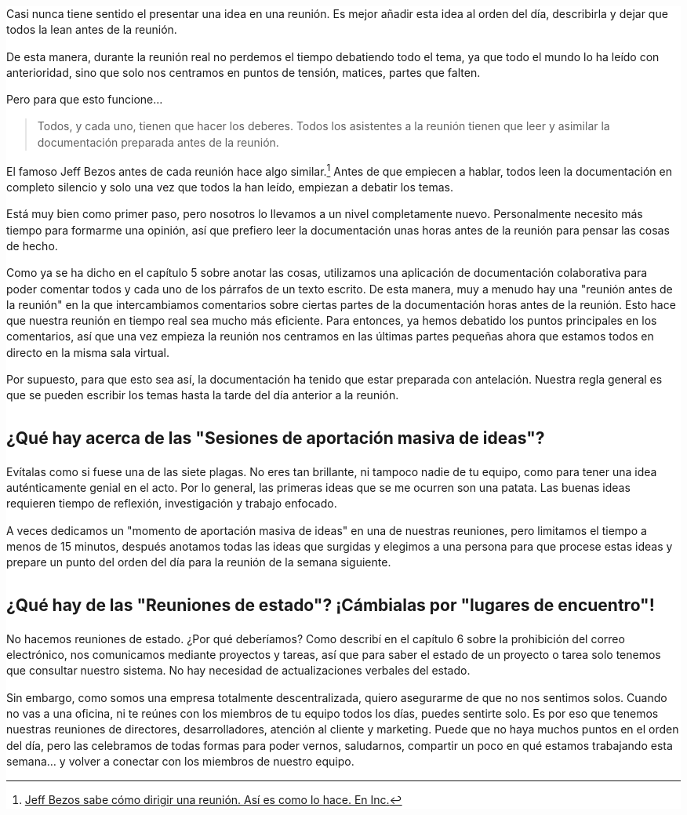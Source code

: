 Casi nunca tiene sentido el presentar una idea en una reunión. Es mejor añadir esta idea al orden del día, describirla y dejar que todos la lean antes de la reunión.

De esta manera, durante la reunión real no perdemos el tiempo debatiendo todo el tema, ya que todo el mundo lo ha leído con anterioridad, sino que solo nos centramos en puntos de tensión, matices, partes que falten.

Pero para que esto funcione…

> Todos, y cada uno, tienen que hacer los deberes. Todos los asistentes a la reunión tienen que leer y asimilar la documentación preparada antes de la reunión.

El famoso Jeff Bezos antes de cada reunión hace algo similar.[^2] Antes de que empiecen a hablar, todos leen la documentación en completo silencio y solo una vez que todos la han leído, empiezan a debatir los temas.

Está muy bien como primer paso, pero nosotros lo llevamos a un nivel completamente nuevo. Personalmente necesito más tiempo para formarme una opinión, así que prefiero leer la documentación unas horas antes de la reunión para pensar las cosas de hecho.

Como ya se ha dicho en el capítulo 5 sobre anotar las cosas, utilizamos una aplicación de documentación colaborativa para poder comentar todos y cada uno de los párrafos de un texto escrito. De esta manera, muy a menudo hay una "reunión antes de la reunión" en la que intercambiamos comentarios sobre ciertas partes de la documentación horas antes de la reunión. Esto hace que nuestra reunión en tiempo real sea mucho más eficiente. Para entonces, ya hemos debatido los puntos principales en los comentarios, así que una vez empieza la reunión nos centramos en las últimas partes pequeñas ahora que estamos todos en directo en la misma sala virtual.

Por supuesto, para que esto sea así, la documentación ha tenido que estar preparada con antelación. Nuestra regla general es que se pueden escribir los temas hasta la tarde del día anterior a la reunión.

## ¿Qué hay acerca de las "Sesiones de aportación masiva de ideas"?

Evítalas como si fuese una de las siete plagas. No eres tan brillante, ni tampoco nadie de tu equipo, como para tener una idea auténticamente genial en el acto. Por lo general, las primeras ideas que se me ocurren son una patata. Las buenas ideas requieren tiempo de reflexión, investigación y trabajo enfocado.

A veces dedicamos un "momento de aportación masiva de ideas" en una de nuestras reuniones, pero limitamos el tiempo a menos de 15 minutos, después anotamos todas las ideas que surgidas y elegimos a una persona para que procese estas ideas y prepare un punto del orden del día para la reunión de la semana siguiente.

## ¿Qué hay de las "Reuniones de estado"? ¡Cámbialas por "lugares de encuentro"!

No hacemos reuniones de estado. ¿Por qué deberíamos? Como describí en el capítulo 6 sobre la prohibición del correo electrónico, nos comunicamos mediante proyectos y tareas, así que para saber el estado de un proyecto o tarea solo tenemos que consultar nuestro sistema. No hay necesidad de actualizaciones verbales del estado.

Sin embargo, como somos una empresa totalmente descentralizada, quiero asegurarme de que no nos sentimos solos. Cuando no vas a una oficina, ni te reúnes con los miembros de tu equipo todos los días, puedes sentirte solo. Es por eso que tenemos nuestras reuniones de directores, desarrolladores, atención al cliente y marketing. Puede que no haya muchos puntos en el orden del día, pero las celebramos de todas formas para poder vernos, saludarnos, compartir un poco en qué estamos trabajando esta semana… y volver a conectar con los miembros de nuestro equipo.


[^1]: Usamos la aplicación [Zoom](https://zoom.us) y hemos establecido una identificación de sala virtual distinta para cada reunión. Podemos hacer clic en un enlace en la entrada del calendario para ir a esa sala. Fácil.
[^2]: [Jeff Bezos sabe cómo dirigir una reunión. Así es como lo hace. En Inc.](https://www.inc.com/justin-bariso/jeff-bezos-knows-how-to-run-a-meeting-here-are-his-three-simple-rules.html)
[^3]: Una de esas escenas fue descrita por Ken Segall en su libro [Increíblemente simple: La obsesión que ha llevado a Apple al éxito](https://kensegall.com/books/)
[^4]: [Al Pittampali: Read this before our next meeting](https://www.alpitt.com)